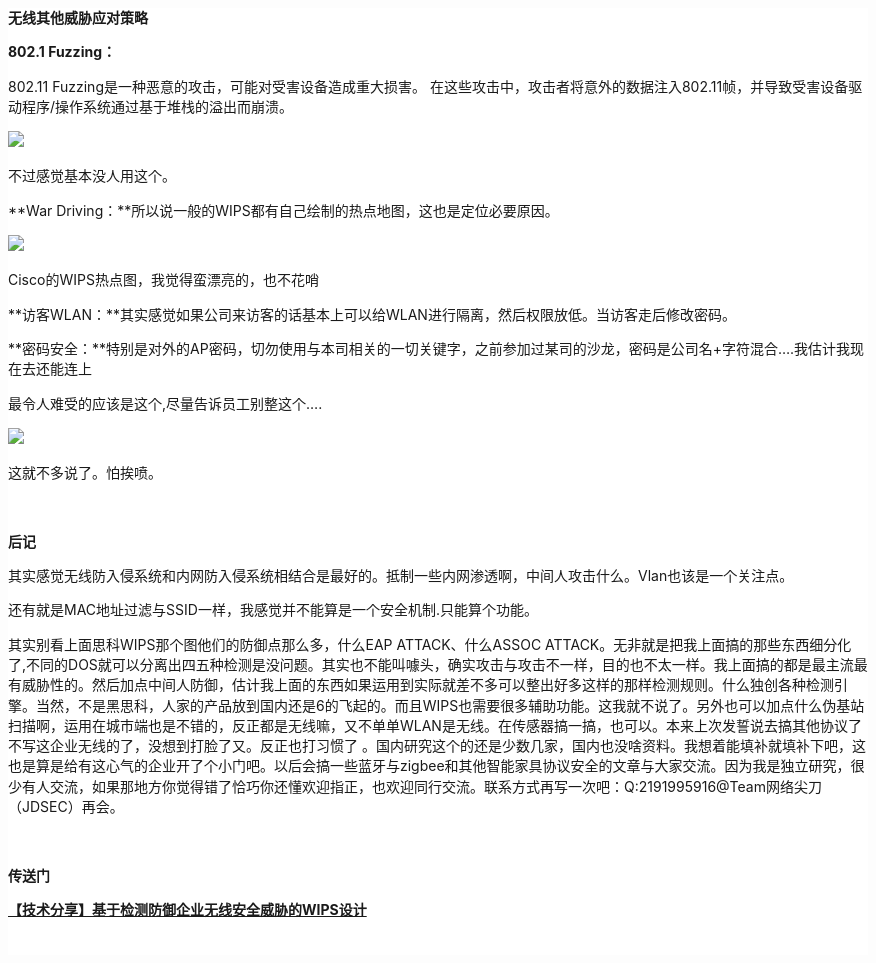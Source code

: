 **无线其他威胁应对策略**

**802.1 Fuzzing：**

802.11 Fuzzing是一种恶意的攻击，可能对受害设备造成重大损害。 在这些攻击中，攻击者将意外的数据注入802.11帧，并导致受害设备驱动程序/操作系统通过基于堆栈的溢出而崩溃。

[![](./img/85719/AAffA0nNPuCLAAAAAElFTkSuQmCC)](https://p5.ssl.qhimg.com/t01967af26cd37a3cae.jpg)

不过感觉基本没人用这个。

**War Driving：**所以说一般的WIPS都有自己绘制的热点地图，这也是定位必要原因。

[![](./img/85719/AAffA0nNPuCLAAAAAElFTkSuQmCC)](https://p5.ssl.qhimg.com/t0125865d4566807178.png)

Cisco的WIPS热点图，我觉得蛮漂亮的，也不花哨

**访客WLAN：**其实感觉如果公司来访客的话基本上可以给WLAN进行隔离，然后权限放低。当访客走后修改密码。

**密码安全：**特别是对外的AP密码，切勿使用与本司相关的一切关键字，之前参加过某司的沙龙，密码是公司名+字符混合….我估计我现在去还能连上

最令人难受的应该是这个,尽量告诉员工别整这个….

[![](./img/85719/AAffA0nNPuCLAAAAAElFTkSuQmCC)](https://p5.ssl.qhimg.com/t019ed6d600910c1aa7.jpg)

这就不多说了。怕挨喷。

<br>

**后记**

其实感觉无线防入侵系统和内网防入侵系统相结合是最好的。抵制一些内网渗透啊，中间人攻击什么。Vlan也该是一个关注点。

还有就是MAC地址过滤与SSID一样，我感觉并不能算是一个安全机制.只能算个功能。

其实别看上面思科WIPS那个图他们的防御点那么多，什么EAP ATTACK、什么ASSOC ATTACK。无非就是把我上面搞的那些东西细分化了,不同的DOS就可以分离出四五种检测是没问题。其实也不能叫噱头，确实攻击与攻击不一样，目的也不太一样。我上面搞的都是最主流最有威胁性的。然后加点中间人防御，估计我上面的东西如果运用到实际就差不多可以整出好多这样的那样检测规则。什么独创各种检测引擎。当然，不是黑思科，人家的产品放到国内还是6的飞起的。而且WIPS也需要很多辅助功能。这我就不说了。另外也可以加点什么伪基站扫描啊，运用在城市端也是不错的，反正都是无线嘛，又不单单WLAN是无线。在传感器搞一搞，也可以。本来上次发誓说去搞其他协议了不写这企业无线的了，没想到打脸了又。反正也打习惯了 。国内研究这个的还是少数几家，国内也没啥资料。我想着能填补就填补下吧，这也是算是给有这心气的企业开了个小门吧。以后会搞一些蓝牙与zigbee和其他智能家具协议安全的文章与大家交流。因为我是独立研究，很少有人交流，如果那地方你觉得错了恰巧你还懂欢迎指正，也欢迎同行交流。联系方式再写一次吧：Q:2191995916@Team网络尖刀（JDSEC）再会。

<br>



**传送门**

**[【技术分享】基于检测防御企业无线安全威胁的WIPS设计](http://bobao.360.cn/learning/detail/3150.html)**

<br>
